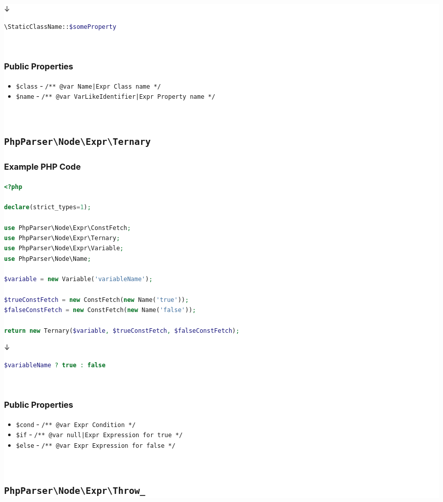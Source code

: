 ↓

```php
\StaticClassName::$someProperty
```

<br>


### Public Properties

 * `$class` - `/** @var Name|Expr Class name */`
 * `$name` - `/** @var VarLikeIdentifier|Expr Property name */`

<br>

## `PhpParser\Node\Expr\Ternary`


### Example PHP Code

```php
<?php

declare(strict_types=1);

use PhpParser\Node\Expr\ConstFetch;
use PhpParser\Node\Expr\Ternary;
use PhpParser\Node\Expr\Variable;
use PhpParser\Node\Name;

$variable = new Variable('variableName');

$trueConstFetch = new ConstFetch(new Name('true'));
$falseConstFetch = new ConstFetch(new Name('false'));

return new Ternary($variable, $trueConstFetch, $falseConstFetch);
```

↓

```php
$variableName ? true : false
```

<br>


### Public Properties

 * `$cond` - `/** @var Expr Condition */`
 * `$if` - `/** @var null|Expr Expression for true */`
 * `$else` - `/** @var Expr Expression for false */`

<br>

## `PhpParser\Node\Expr\Throw_`
